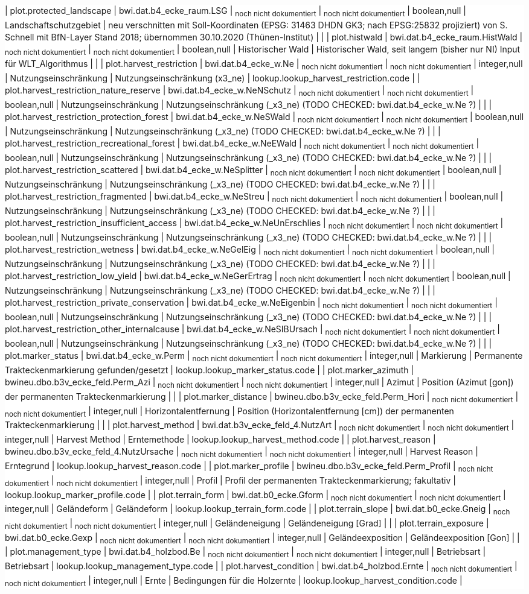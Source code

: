 | plot.protected_landscape | bwi.dat.b4_ecke_raum.LSG | <sub>noch nicht dokumentiert</sub> | <sub>noch nicht dokumentiert</sub> | boolean,null | Landschaftschutzgebiet | neu verschnitten mit Soll-Koordinaten (EPSG: 31463 DHDN GK3; nach EPSG:25832 projiziert) von S. Schnell mit BfN-Layer Stand 2018; übernommen 30.10.2020 (Thünen-Institut) |  |
| plot.histwald | bwi.dat.b4_ecke_raum.HistWald | <sub>noch nicht dokumentiert</sub> | <sub>noch nicht dokumentiert</sub> | boolean,null | Historischer Wald | Historischer Wald, seit langem (bisher nur NI) Input für WLT_Algorithmus |  |
| plot.harvest_restriction | bwi.dat.b4_ecke_w.Ne | <sub>noch nicht dokumentiert</sub> | <sub>noch nicht dokumentiert</sub> | integer,null | Nutzungseinschränkung | Nutzungseinschränkung (x3_ne) | lookup.lookup_harvest_restriction.code |
| plot.harvest_restriction_nature_reserve | bwi.dat.b4_ecke_w.NeNSchutz | <sub>noch nicht dokumentiert</sub> | <sub>noch nicht dokumentiert</sub> | boolean,null | Nutzungseinschränkung | Nutzungseinschränkung (_x3_ne) (TODO CHECKED:  bwi.dat.b4_ecke_w.Ne ?) |  |
| plot.harvest_restriction_protection_forest | bwi.dat.b4_ecke_w.NeSWald | <sub>noch nicht dokumentiert</sub> | <sub>noch nicht dokumentiert</sub> | boolean,null | Nutzungseinschränkung | Nutzungseinschränkung (_x3_ne) (TODO CHECKED:  bwi.dat.b4_ecke_w.Ne ?) |  |
| plot.harvest_restriction_recreational_forest | bwi.dat.b4_ecke_w.NeEWald | <sub>noch nicht dokumentiert</sub> | <sub>noch nicht dokumentiert</sub> | boolean,null | Nutzungseinschränkung | Nutzungseinschränkung (_x3_ne) (TODO CHECKED:  bwi.dat.b4_ecke_w.Ne ?) |  |
| plot.harvest_restriction_scattered | bwi.dat.b4_ecke_w.NeSplitter | <sub>noch nicht dokumentiert</sub> | <sub>noch nicht dokumentiert</sub> | boolean,null | Nutzungseinschränkung | Nutzungseinschränkung (_x3_ne) (TODO CHECKED:  bwi.dat.b4_ecke_w.Ne ?) |  |
| plot.harvest_restriction_fragmented | bwi.dat.b4_ecke_w.NeStreu | <sub>noch nicht dokumentiert</sub> | <sub>noch nicht dokumentiert</sub> | boolean,null | Nutzungseinschränkung | Nutzungseinschränkung (_x3_ne) (TODO CHECKED:  bwi.dat.b4_ecke_w.Ne ?) |  |
| plot.harvest_restriction_insufficient_access | bwi.dat.b4_ecke_w.NeUnErschlies | <sub>noch nicht dokumentiert</sub> | <sub>noch nicht dokumentiert</sub> | boolean,null | Nutzungseinschränkung | Nutzungseinschränkung (_x3_ne) (TODO CHECKED:  bwi.dat.b4_ecke_w.Ne ?) |  |
| plot.harvest_restriction_wetness | bwi.dat.b4_ecke_w.NeGelEig | <sub>noch nicht dokumentiert</sub> | <sub>noch nicht dokumentiert</sub> | boolean,null | Nutzungseinschränkung | Nutzungseinschränkung (_x3_ne) (TODO CHECKED:  bwi.dat.b4_ecke_w.Ne ?) |  |
| plot.harvest_restriction_low_yield | bwi.dat.b4_ecke_w.NeGerErtrag | <sub>noch nicht dokumentiert</sub> | <sub>noch nicht dokumentiert</sub> | boolean,null | Nutzungseinschränkung | Nutzungseinschränkung (_x3_ne) (TODO CHECKED:  bwi.dat.b4_ecke_w.Ne ?) |  |
| plot.harvest_restriction_private_conservation | bwi.dat.b4_ecke_w.NeEigenbin | <sub>noch nicht dokumentiert</sub> | <sub>noch nicht dokumentiert</sub> | boolean,null | Nutzungseinschränkung | Nutzungseinschränkung (_x3_ne) (TODO CHECKED:  bwi.dat.b4_ecke_w.Ne ?) |  |
| plot.harvest_restriction_other_internalcause | bwi.dat.b4_ecke_w.NeSIBUrsach | <sub>noch nicht dokumentiert</sub> | <sub>noch nicht dokumentiert</sub> | boolean,null | Nutzungseinschränkung | Nutzungseinschränkung (_x3_ne) (TODO CHECKED:  bwi.dat.b4_ecke_w.Ne ?) |  |
| plot.marker_status | bwi.dat.b4_ecke_w.Perm | <sub>noch nicht dokumentiert</sub> | <sub>noch nicht dokumentiert</sub> | integer,null | Markierung | Permanente Trakteckenmarkierung gefunden/gesetzt | lookup.lookup_marker_status.code |
| plot.marker_azimuth | bwineu.dbo.b3v_ecke_feld.Perm_Azi | <sub>noch nicht dokumentiert</sub> | <sub>noch nicht dokumentiert</sub> | integer,null | Azimut | Position (Azimut [gon]) der permanenten Trakteckenmarkierung |  |
| plot.marker_distance | bwineu.dbo.b3v_ecke_feld.Perm_Hori | <sub>noch nicht dokumentiert</sub> | <sub>noch nicht dokumentiert</sub> | integer,null | Horizontalentfernung | Position (Horizontalentfernung [cm]) der permanenten Trakteckenmarkierung |  |
| plot.harvest_method | bwi.dat.b3v_ecke_feld_4.NutzArt | <sub>noch nicht dokumentiert</sub> | <sub>noch nicht dokumentiert</sub> | integer,null | Harvest Method | Erntemethode | lookup.lookup_harvest_method.code |
| plot.harvest_reason | bwineu.dbo.b3v_ecke_feld_4.NutzUrsache | <sub>noch nicht dokumentiert</sub> | <sub>noch nicht dokumentiert</sub> | integer,null | Harvest Reason | Erntegrund | lookup.lookup_harvest_reason.code |
| plot.marker_profile | bwineu.dbo.b3v_ecke_feld.Perm_Profil | <sub>noch nicht dokumentiert</sub> | <sub>noch nicht dokumentiert</sub> | integer,null | Profil | Profil der permanenten Trakteckenmarkierung; fakultativ | lookup.lookup_marker_profile.code |
| plot.terrain_form | bwi.dat.b0_ecke.Gform | <sub>noch nicht dokumentiert</sub> | <sub>noch nicht dokumentiert</sub> | integer,null | Geländeform | Geländeform | lookup.lookup_terrain_form.code |
| plot.terrain_slope | bwi.dat.b0_ecke.Gneig | <sub>noch nicht dokumentiert</sub> | <sub>noch nicht dokumentiert</sub> | integer,null | Geländeneigung | Geländeneigung [Grad] |  |
| plot.terrain_exposure | bwi.dat.b0_ecke.Gexp | <sub>noch nicht dokumentiert</sub> | <sub>noch nicht dokumentiert</sub> | integer,null | Geländeexposition | Geländeexposition [Gon] |  |
| plot.management_type | bwi.dat.b4_holzbod.Be | <sub>noch nicht dokumentiert</sub> | <sub>noch nicht dokumentiert</sub> | integer,null | Betriebsart | Betriebsart | lookup.lookup_management_type.code |
| plot.harvest_condition | bwi.dat.b4_holzbod.Ernte | <sub>noch nicht dokumentiert</sub> | <sub>noch nicht dokumentiert</sub> | integer,null | Ernte | Bedingungen für die Holzernte | lookup.lookup_harvest_condition.code |